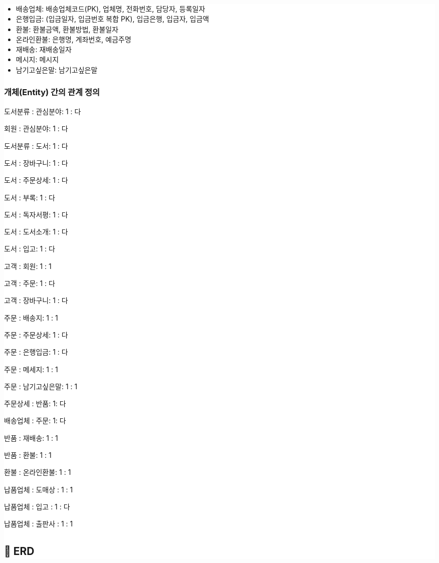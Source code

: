 - 배송업체: 배송업체코드(PK), 업체명, 전화번호, 담당자, 등록일자
- 은행입금: (입금일자, 입금번호 복합 PK), 입금은행, 입금자, 입금액
- 환불: 환불금액, 환불방법, 환불일자
- 온라인환불: 은행명, 계좌번호, 예금주명
- 재배송: 재배송일자
- 메시지: 메시지
- 남기고싶은말: 남기고싶은말

### 개체(Entity) 간의 관계 정의

도서분류 : 관심분야: 1 : 다

회원 : 관심분야: 1 : 다

도서분류 : 도서: 1 : 다

도서 : 장바구니: 1 : 다

도서 : 주문상세: 1 : 다

도서 : 부록: 1 : 다

도서 : 독자서평: 1 : 다

도서 : 도서소개: 1 : 다

도서 : 입고: 1 : 다

고객 : 회원: 1 : 1

고객 : 주문: 1 : 다

고객 : 장바구니: 1 : 다

주문 : 배송지: 1 : 1

주문 : 주문상세: 1 : 다

주문 : 은행입금: 1 : 다

주문 : 메세지: 1 : 1

주문 : 남기고싶은말: 1 : 1

주문상세 : 반품: 1: 다

배송업체 : 주문: 1: 다

반품 : 재배송: 1 : 1

반품 : 환불: 1 : 1

환불 : 온라인환불: 1 : 1

납품업체 : 도매상 : 1 : 1

납품업체 : 입고 : 1 : 다

납품업체 : 출판사 : 1 : 1

## 📖 ERD <a id="aid-3">
